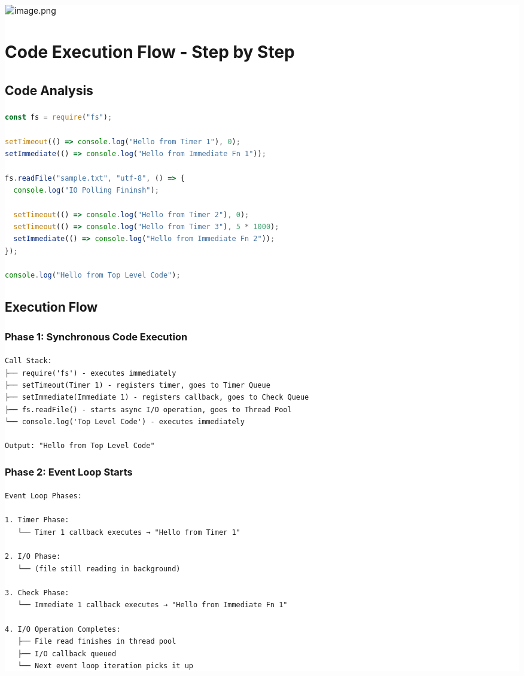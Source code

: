 ![image.png](attachment:cf1b7bab-019d-4595-b219-ec7fdf59a4fe:image.png)

# Code Execution Flow - Step by Step

## Code Analysis

```jsx
const fs = require("fs");

setTimeout(() => console.log("Hello from Timer 1"), 0);
setImmediate(() => console.log("Hello from Immediate Fn 1"));

fs.readFile("sample.txt", "utf-8", () => {
  console.log("IO Polling Fininsh");

  setTimeout(() => console.log("Hello from Timer 2"), 0);
  setTimeout(() => console.log("Hello from Timer 3"), 5 * 1000);
  setImmediate(() => console.log("Hello from Immediate Fn 2"));
});

console.log("Hello from Top Level Code");
```

## Execution Flow

### Phase 1: Synchronous Code Execution

```
Call Stack:
├── require('fs') - executes immediately
├── setTimeout(Timer 1) - registers timer, goes to Timer Queue
├── setImmediate(Immediate 1) - registers callback, goes to Check Queue
├── fs.readFile() - starts async I/O operation, goes to Thread Pool
└── console.log('Top Level Code') - executes immediately

Output: "Hello from Top Level Code"

```

### Phase 2: Event Loop Starts

```
Event Loop Phases:

1. Timer Phase:
   └── Timer 1 callback executes → "Hello from Timer 1"

2. I/O Phase:
   └── (file still reading in background)

3. Check Phase:
   └── Immediate 1 callback executes → "Hello from Immediate Fn 1"

4. I/O Operation Completes:
   ├── File read finishes in thread pool
   ├── I/O callback queued
   └── Next event loop iteration picks it up

```
